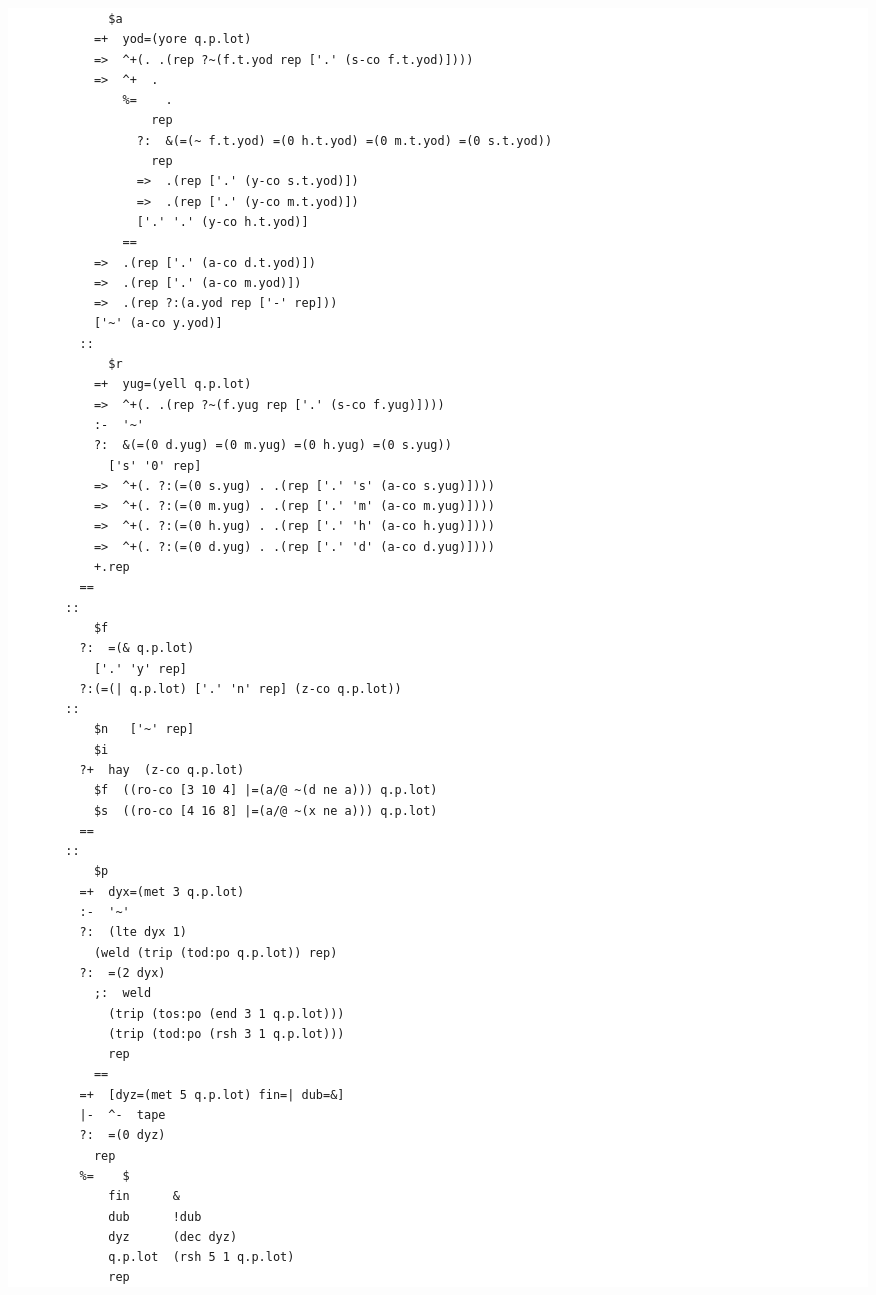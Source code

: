 ```hoon
              $a
            =+  yod=(yore q.p.lot)
            =>  ^+(. .(rep ?~(f.t.yod rep ['.' (s-co f.t.yod)])))
            =>  ^+  .
                %=    .
                    rep
                  ?:  &(=(~ f.t.yod) =(0 h.t.yod) =(0 m.t.yod) =(0 s.t.yod))
                    rep
                  =>  .(rep ['.' (y-co s.t.yod)])
                  =>  .(rep ['.' (y-co m.t.yod)])
                  ['.' '.' (y-co h.t.yod)]
                ==
            =>  .(rep ['.' (a-co d.t.yod)])
            =>  .(rep ['.' (a-co m.yod)])
            =>  .(rep ?:(a.yod rep ['-' rep]))
            ['~' (a-co y.yod)]
          ::
              $r
            =+  yug=(yell q.p.lot)
            =>  ^+(. .(rep ?~(f.yug rep ['.' (s-co f.yug)])))
            :-  '~'
            ?:  &(=(0 d.yug) =(0 m.yug) =(0 h.yug) =(0 s.yug))
              ['s' '0' rep]
            =>  ^+(. ?:(=(0 s.yug) . .(rep ['.' 's' (a-co s.yug)])))
            =>  ^+(. ?:(=(0 m.yug) . .(rep ['.' 'm' (a-co m.yug)])))
            =>  ^+(. ?:(=(0 h.yug) . .(rep ['.' 'h' (a-co h.yug)])))
            =>  ^+(. ?:(=(0 d.yug) . .(rep ['.' 'd' (a-co d.yug)])))
            +.rep
          ==
        ::
            $f
          ?:  =(& q.p.lot)
            ['.' 'y' rep]
          ?:(=(| q.p.lot) ['.' 'n' rep] (z-co q.p.lot))
        ::
            $n   ['~' rep]
            $i
          ?+  hay  (z-co q.p.lot)
            $f  ((ro-co [3 10 4] |=(a/@ ~(d ne a))) q.p.lot)
            $s  ((ro-co [4 16 8] |=(a/@ ~(x ne a))) q.p.lot)
          ==
        ::
            $p
          =+  dyx=(met 3 q.p.lot)
          :-  '~'
          ?:  (lte dyx 1)
            (weld (trip (tod:po q.p.lot)) rep)
          ?:  =(2 dyx)
            ;:  weld
              (trip (tos:po (end 3 1 q.p.lot)))
              (trip (tod:po (rsh 3 1 q.p.lot)))
              rep
            ==
          =+  [dyz=(met 5 q.p.lot) fin=| dub=&]
          |-  ^-  tape
          ?:  =(0 dyz)
            rep
          %=    $
              fin      &
              dub      !dub
              dyz      (dec dyz)
              q.p.lot  (rsh 5 1 q.p.lot)
              rep
```